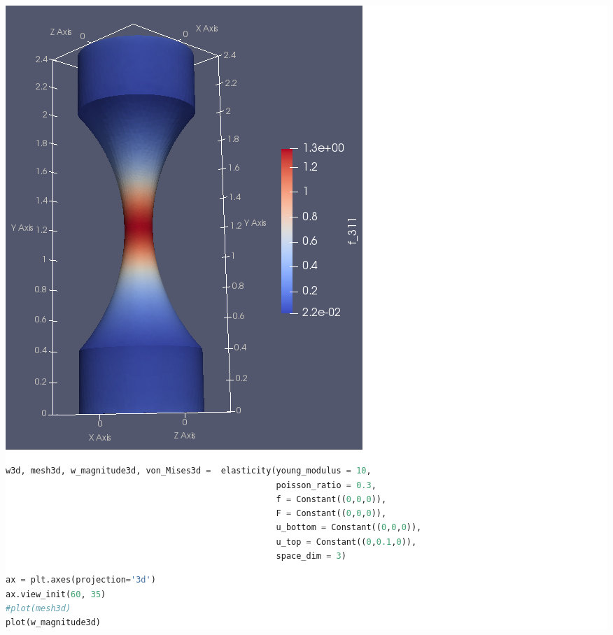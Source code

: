 ![von Mises vectors case 3D](vonmises_case3D.png)


```python
w3d, mesh3d, w_magnitude3d, von_Mises3d =  elasticity(young_modulus = 10,
                                                      poisson_ratio = 0.3,
                                                      f = Constant((0,0,0)),
                                                      F = Constant((0,0,0)),
                                                      u_bottom = Constant((0,0,0)),
                                                      u_top = Constant((0,0.1,0)),
                                                      space_dim = 3)
```


```python
ax = plt.axes(projection='3d')
ax.view_init(60, 35)
#plot(mesh3d)
plot(w_magnitude3d)
```

